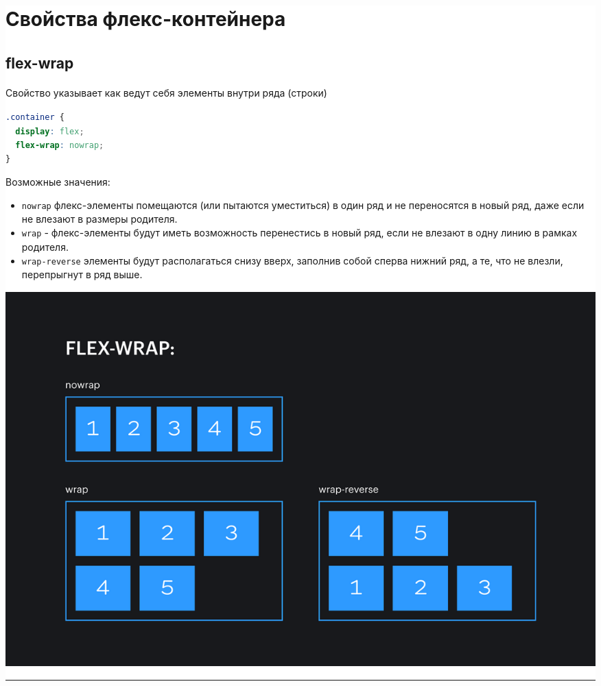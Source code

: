 
# Свойства флекс-контейнера 

## flex-wrap

Свойство указывает как ведут себя элементы внутри ряда (строки)

```css
.container {
  display: flex;
  flex-wrap: nowrap;
}
```
Возможные значения:

- `nowrap`   флекс-элементы помещаются (или пытаются уместиться) в один ряд и не переносятся в новый ряд, даже если не влезают в размеры родителя.
- `wrap` - флекс-элементы будут иметь возможность перенестись в новый ряд, если не влезают в одну линию в рамках родителя.
- `wrap-reverse` элементы будут располагаться снизу вверх, заполнив собой сперва нижний ряд, а те, что не влезли, перепрыгнут в ряд выше.

![img](./img/wrap.webp)

---